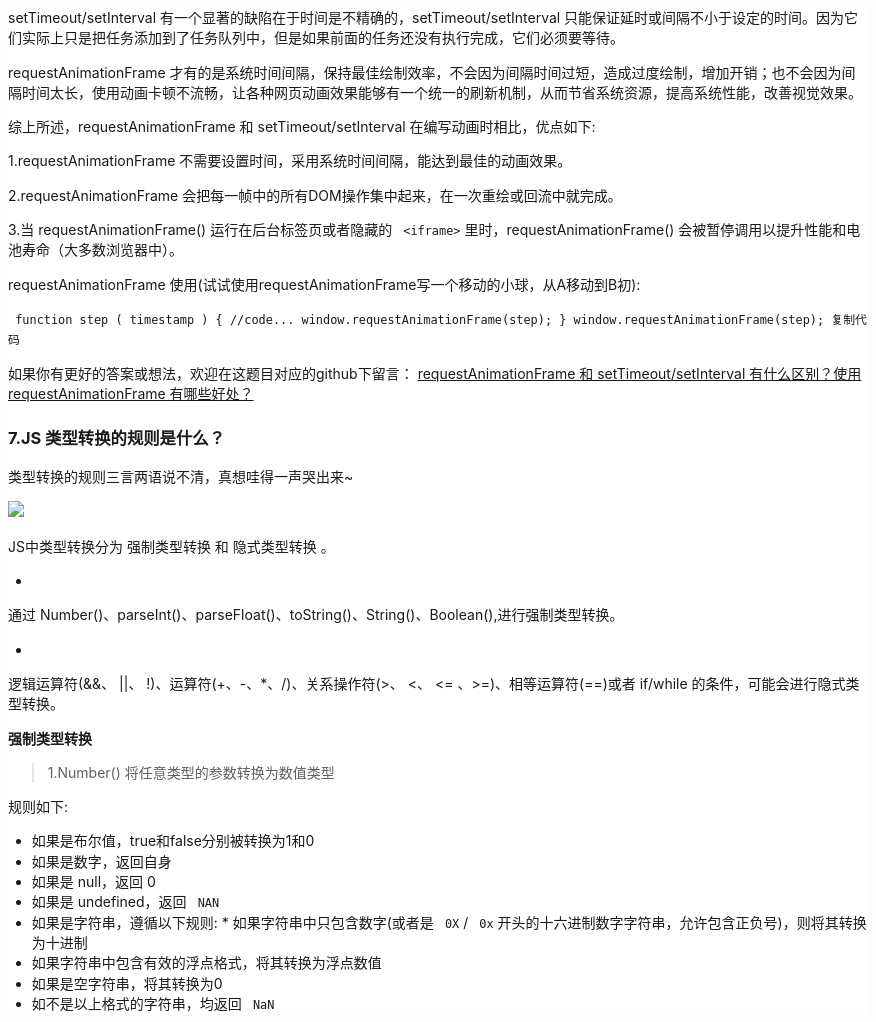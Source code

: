 setTimeout/setInterval 有一个显著的缺陷在于时间是不精确的，setTimeout/setInterval 只能保证延时或间隔不小于设定的时间。因为它们实际上只是把任务添加到了任务队列中，但是如果前面的任务还没有执行完成，它们必须要等待。

requestAnimationFrame 才有的是系统时间间隔，保持最佳绘制效率，不会因为间隔时间过短，造成过度绘制，增加开销；也不会因为间隔时间太长，使用动画卡顿不流畅，让各种网页动画效果能够有一个统一的刷新机制，从而节省系统资源，提高系统性能，改善视觉效果。

综上所述，requestAnimationFrame 和 setTimeout/setInterval 在编写动画时相比，优点如下:

1.requestAnimationFrame 不需要设置时间，采用系统时间间隔，能达到最佳的动画效果。

2.requestAnimationFrame 会把每一帧中的所有DOM操作集中起来，在一次重绘或回流中就完成。

3.当 requestAnimationFrame() 运行在后台标签页或者隐藏的 ` <iframe>` 里时，requestAnimationFrame() 会被暂停调用以提升性能和电池寿命（大多数浏览器中）。

requestAnimationFrame 使用(试试使用requestAnimationFrame写一个移动的小球，从A移动到B初):

` function step ( timestamp ) { //code... window.requestAnimationFrame(step); } window.requestAnimationFrame(step); 复制代码`

如果你有更好的答案或想法，欢迎在这题目对应的github下留言： [requestAnimationFrame 和 setTimeout/setInterval 有什么区别？使用 requestAnimationFrame 有哪些好处？]( https://link.juejin.im?target=https%3A%2F%2Fgithub.com%2FYvetteLau%2FBlog%2Fissues%2F15 )

### 7.JS 类型转换的规则是什么？ ###

类型转换的规则三言两语说不清，真想哇得一声哭出来~

![](https://user-gold-cdn.xitu.io/2019/4/22/16a42bde024df49d?imageView2/0/w/1280/h/960/ignore-error/1)

JS中类型转换分为 强制类型转换 和 隐式类型转换 。

* 

通过 Number()、parseInt()、parseFloat()、toString()、String()、Boolean(),进行强制类型转换。

* 

逻辑运算符(&&、 ||、 !)、运算符(+、-、*、/)、关系操作符(>、 <、 <= 、>=)、相等运算符(==)或者 if/while 的条件，可能会进行隐式类型转换。

**强制类型转换**

> 
> 
> 
> 1.Number() 将任意类型的参数转换为数值类型
> 
> 

规则如下:

* 如果是布尔值，true和false分别被转换为1和0
* 如果是数字，返回自身
* 如果是 null，返回 0
* 如果是 undefined，返回 ` NAN`
* 如果是字符串，遵循以下规则: * 如果字符串中只包含数字(或者是 ` 0X` / ` 0x` 开头的十六进制数字字符串，允许包含正负号)，则将其转换为十进制
* 如果字符串中包含有效的浮点格式，将其转换为浮点数值
* 如果是空字符串，将其转换为0
* 如不是以上格式的字符串，均返回 ` NaN`
